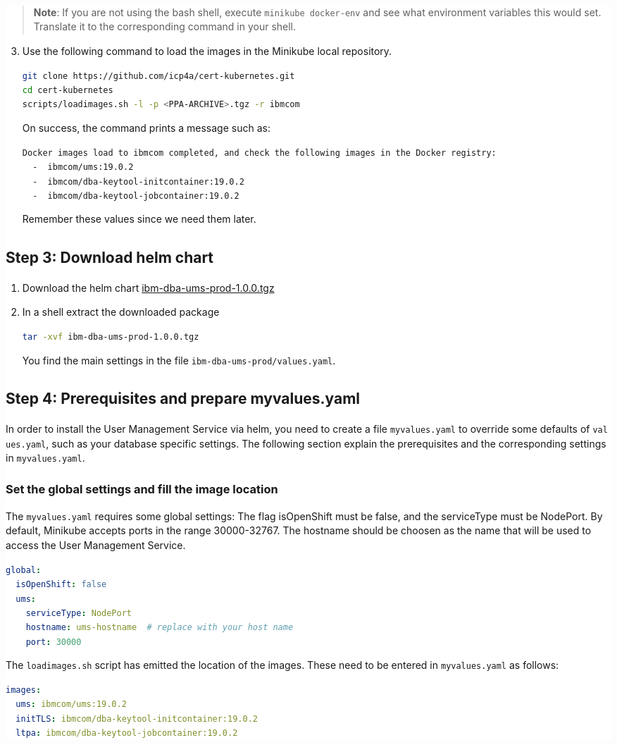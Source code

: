    > **Note**: If you are not using the bash shell, execute ```minikube docker-env``` and see what environment variables this would set. Translate it to the corresponding command in your shell.

3. Use the following command to load the images in the Minikube local repository.

   ```bash
   git clone https://github.com/icp4a/cert-kubernetes.git
   cd cert-kubernetes
   scripts/loadimages.sh -l -p <PPA-ARCHIVE>.tgz -r ibmcom
   ```

   On success, the command prints a message such as:
   ```console
   Docker images load to ibmcom completed, and check the following images in the Docker registry:
     -  ibmcom/ums:19.0.2
     -  ibmcom/dba-keytool-initcontainer:19.0.2
     -  ibmcom/dba-keytool-jobcontainer:19.0.2
   ```

   Remember these values since we need them later.


## Step 3: Download helm chart
1. Download the helm chart [ibm-dba-ums-prod-1.0.0.tgz](../helm-charts/ibm-dba-ums-prod-1.0.0.tgz)
2. In a shell extract the downloaded package

   ```bash
   tar -xvf ibm-dba-ums-prod-1.0.0.tgz
   ```

   You find the main settings in the file `ibm-dba-ums-prod/values.yaml`.

## Step 4: Prerequisites and prepare myvalues.yaml

In order to install the User Management Service via helm, you need to create a file `myvalues.yaml` to override some defaults of `values.yaml`, such as your database specific settings. The following section explain the prerequisites and the corresponding settings in `myvalues.yaml`.

### Set the global settings and fill the image location

The `myvalues.yaml` requires some global settings:
The flag isOpenShift must be false, and the serviceType must be NodePort.
By default, Minikube accepts ports in the range 30000-32767.
The hostname should be choosen as the name that will be used to access the User Management Service.

```yaml
global:
  isOpenShift: false
  ums:
    serviceType: NodePort
    hostname: ums-hostname  # replace with your host name
    port: 30000
```

The `loadimages.sh` script has emitted the location of the images.
These need to be entered in `myvalues.yaml` as follows:
```yaml
images:
  ums: ibmcom/ums:19.0.2
  initTLS: ibmcom/dba-keytool-initcontainer:19.0.2
  ltpa: ibmcom/dba-keytool-jobcontainer:19.0.2
```
 